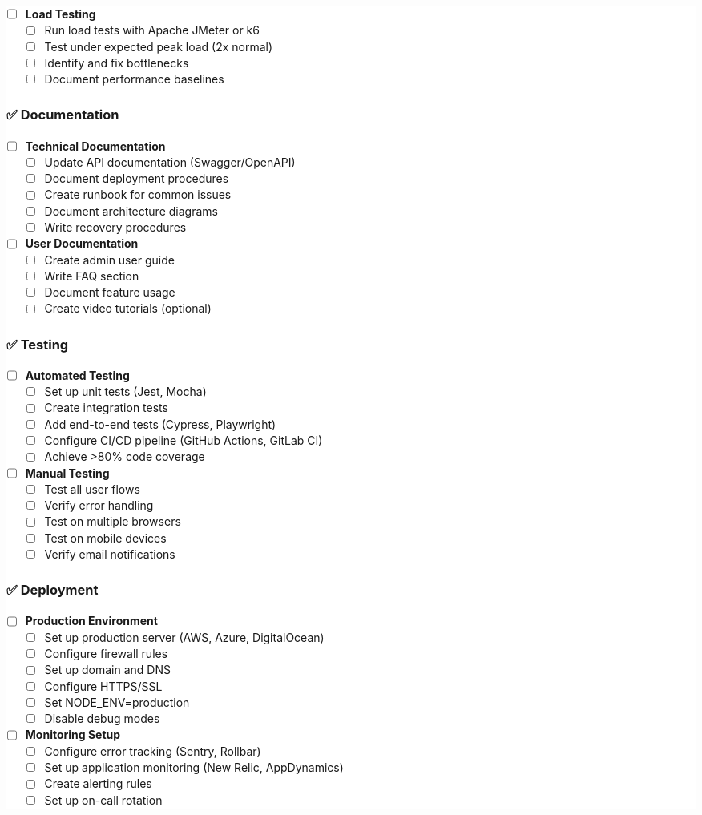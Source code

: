 - [ ] **Load Testing**
  - [ ] Run load tests with Apache JMeter or k6
  - [ ] Test under expected peak load (2x normal)
  - [ ] Identify and fix bottlenecks
  - [ ] Document performance baselines

### ✅ Documentation

- [ ] **Technical Documentation**
  - [ ] Update API documentation (Swagger/OpenAPI)
  - [ ] Document deployment procedures
  - [ ] Create runbook for common issues
  - [ ] Document architecture diagrams
  - [ ] Write recovery procedures

- [ ] **User Documentation**
  - [ ] Create admin user guide
  - [ ] Write FAQ section
  - [ ] Document feature usage
  - [ ] Create video tutorials (optional)

### ✅ Testing

- [ ] **Automated Testing**
  - [ ] Set up unit tests (Jest, Mocha)
  - [ ] Create integration tests
  - [ ] Add end-to-end tests (Cypress, Playwright)
  - [ ] Configure CI/CD pipeline (GitHub Actions, GitLab CI)
  - [ ] Achieve >80% code coverage

- [ ] **Manual Testing**
  - [ ] Test all user flows
  - [ ] Verify error handling
  - [ ] Test on multiple browsers
  - [ ] Test on mobile devices
  - [ ] Verify email notifications

### ✅ Deployment

- [ ] **Production Environment**
  - [ ] Set up production server (AWS, Azure, DigitalOcean)
  - [ ] Configure firewall rules
  - [ ] Set up domain and DNS
  - [ ] Configure HTTPS/SSL
  - [ ] Set NODE_ENV=production
  - [ ] Disable debug modes

- [ ] **Monitoring Setup**
  - [ ] Configure error tracking (Sentry, Rollbar)
  - [ ] Set up application monitoring (New Relic, AppDynamics)
  - [ ] Create alerting rules
  - [ ] Set up on-call rotation

